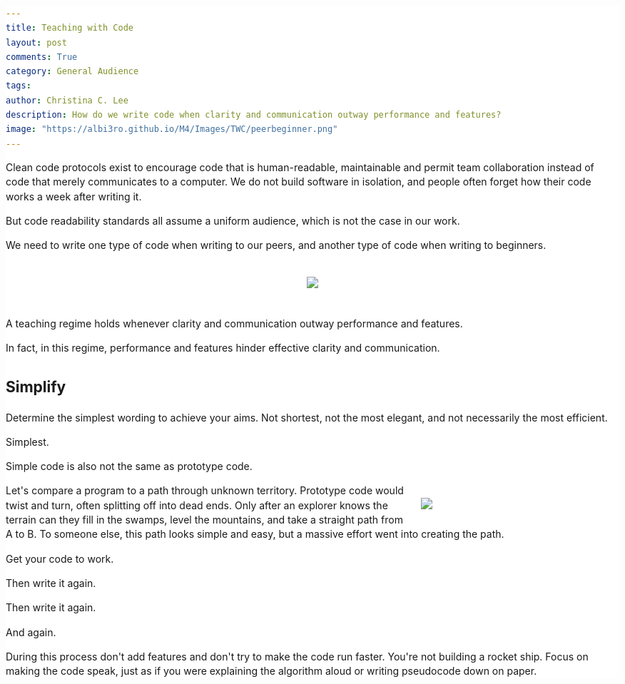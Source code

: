 ```yaml
---
title: Teaching with Code
layout: post
comments: True
category: General Audience
tags:
author: Christina C. Lee
description: How do we write code when clarity and communication outway performance and features?
image: "https://albi3ro.github.io/M4/Images/TWC/peerbeginner.png"
---
```


Clean code protocols exist to encourage code that is human-readable, maintainable and permit team collaboration instead of code that merely communicates to a computer.  We do not build software in isolation, and people often forget how their code works a week after writing it.

But code readability standards all assume a uniform audience, which is not the case in our work.

We need to write one type of code when writing to our peers, and another type of code when writing to beginners.

<center>
<div class="imgage-wrapper">
 <img src="/M4/Images/TWC/peerbeginner.svg" width="50%" style="float: center; margin: 20px"/></div>
</center>

A teaching regime holds whenever clarity and communication outway performance and features.

In fact, in this regime, performance and features hinder effective clarity and communication.

## Simplify
Determine the simplest wording to achieve your aims.
Not shortest, not the most elegant, and not necessarily the most efficient.

Simplest.

Simple code is also not the same as prototype code.

<div class="imgage-wrapper">
 <img src="/M4/Images/TWC/protosimple.svg" width="30%" style="float: right; margin: 20px"/></div>

Let's compare a program to a path through unknown territory. Prototype code would twist and turn, often splitting off into dead ends.  Only after an explorer knows the terrain can they fill in the swamps, level the mountains, and take a straight path from A to B.  To someone else, this path looks simple and easy, but a massive effort went into creating the path.

Get your code to work.

 Then write it again.

Then write it again.

And again.

During this process don't add features and don't try to make the code run faster.  You're not building a rocket ship.  Focus on making the code speak, just as if you were explaining the algorithm aloud or writing pseudocode down on paper.
